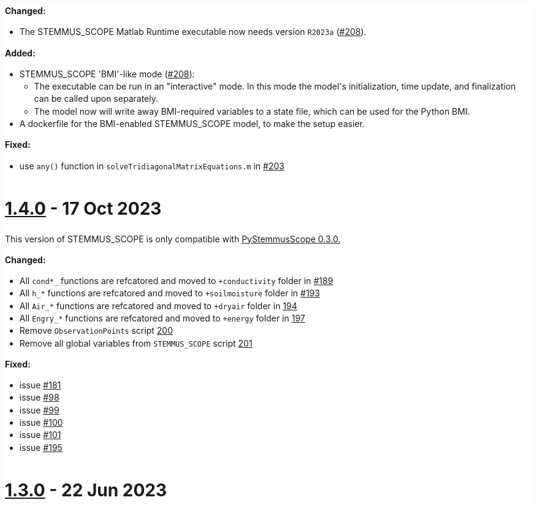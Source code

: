 **Changed:**

- The STEMMUS_SCOPE Matlab Runtime executable now needs version `R2023a` ([#208](https://github.com/EcoExtreML/STEMMUS_SCOPE/pull/208)).

**Added:**

- STEMMUS_SCOPE 'BMI'-like mode ([#208](https://github.com/EcoExtreML/STEMMUS_SCOPE/pull/208)):
  - The executable can be run in an "interactive" mode.
    In this mode the model's initialization, time update, and finalization can be called upon separately.
  - The model now will write away BMI-required variables to a state file, which can be used for the Python BMI.
- A dockerfile for the BMI-enabled STEMMUS_SCOPE model, to make the setup easier.

**Fixed:**

- use `any()` function in `solveTridiagonalMatrixEquations.m` in
  [#203](https://github.com/EcoExtreML/STEMMUS_SCOPE/pull/203)


<a name="1.4.0"></a>
# [1.4.0](https://github.com/EcoExtreML/STEMMUS_SCOPE/releases/tag/1.4.0) - 17 Oct 2023

This version of STEMMUS_SCOPE is only compatible with [PyStemmusScope 0.3.0.](https://github.com/EcoExtreML/STEMMUS_SCOPE_Processing/releases/tag/v0.3.0)

**Changed:**

- All `cond*_` functions are refcatored and moved to `+conductivity` folder in
  [#189](https://github.com/EcoExtreML/STEMMUS_SCOPE/pull/189)
- All `h_*` functions are refcatored and moved to `+soilmoisture` folder in
  [#193](https://github.com/EcoExtreML/STEMMUS_SCOPE/pull/193)
- All `Air_*` functions are refcatored and moved to `+dryair` folder in
  [194](https://github.com/EcoExtreML/STEMMUS_SCOPE/pull/194)
- All `Engry_*` functions are refcatored and moved to `+energy` folder in
[197](https://github.com/EcoExtreML/STEMMUS_SCOPE/pull/197)
- Remove `ObservationPoints` script
[200](https://github.com/EcoExtreML/STEMMUS_SCOPE/pull/200)
- Remove all global variables from `STEMMUS_SCOPE` script
[201](https://github.com/EcoExtreML/STEMMUS_SCOPE/pull/201)

**Fixed:**

- issue [#181](https://github.com/EcoExtreML/STEMMUS_SCOPE/issues/181)
- issue [#98](https://github.com/EcoExtreML/STEMMUS_SCOPE/issues/98)
- issue [#99](https://github.com/EcoExtreML/STEMMUS_SCOPE/issues/99)
- issue [#100](https://github.com/EcoExtreML/STEMMUS_SCOPE/issues/100)
- issue [#101](https://github.com/EcoExtreML/STEMMUS_SCOPE/issues/101)
- issue [#195](https://github.com/EcoExtreML/STEMMUS_SCOPE/issues/195)

<a name="1.3.0"></a>
# [1.3.0](https://github.com/EcoExtreML/STEMMUS_SCOPE/releases/tag/1.3.0) - 22 Jun 2023
